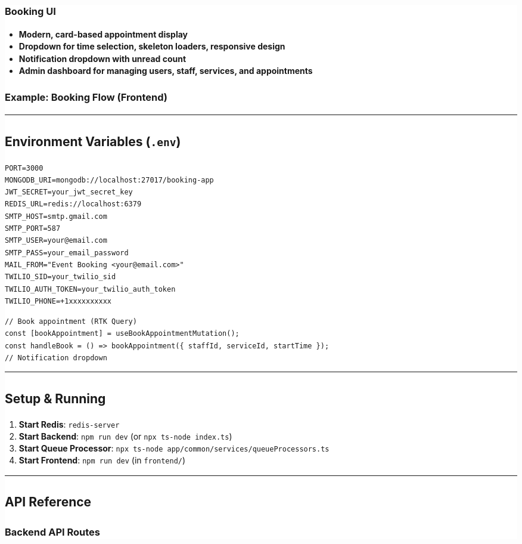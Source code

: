 ### Booking UI

- **Modern, card-based appointment display**
- **Dropdown for time selection, skeleton loaders, responsive design**
- **Notification dropdown with unread count**
- **Admin dashboard for managing users, staff, services, and appointments**

### Example: Booking Flow (Frontend)

---

## Environment Variables (`.env`)

```env
PORT=3000
MONGODB_URI=mongodb://localhost:27017/booking-app
JWT_SECRET=your_jwt_secret_key
REDIS_URL=redis://localhost:6379
SMTP_HOST=smtp.gmail.com
SMTP_PORT=587
SMTP_USER=your@email.com
SMTP_PASS=your_email_password
MAIL_FROM="Event Booking <your@email.com>"
TWILIO_SID=your_twilio_sid
TWILIO_AUTH_TOKEN=your_twilio_auth_token
TWILIO_PHONE=+1xxxxxxxxxx
```

```
// Book appointment (RTK Query)
const [bookAppointment] = useBookAppointmentMutation();
const handleBook = () => bookAppointment({ staffId, serviceId, startTime });
// Notification dropdown
```

---

## Setup & Running

1. **Start Redis**: `redis-server`
2. **Start Backend**: `npm run dev` (or `npx ts-node index.ts`)
3. **Start Queue Processor**: `npx ts-node app/common/services/queueProcessors.ts`
4. **Start Frontend**: `npm run dev` (in `frontend/`)

<NotificationDropdown />

---

## API Reference

### Backend API Routes
